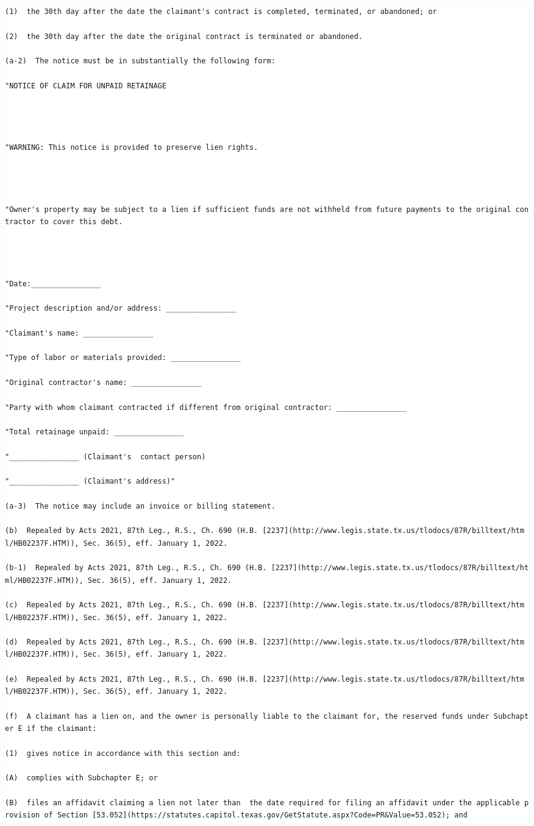     (1)  the 30th day after the date the claimant's contract is completed, terminated, or abandoned; or
    
    (2)  the 30th day after the date the original contract is terminated or abandoned.
    
    (a-2)  The notice must be in substantially the following form:
    
    "NOTICE OF CLAIM FOR UNPAID RETAINAGE
    
      
    
    
    "WARNING: This notice is provided to preserve lien rights.
    
      
    
    
    "Owner's property may be subject to a lien if sufficient funds are not withheld from future payments to the original contractor to cover this debt.
    
      
    
    
    "Date:________________
    
    "Project description and/or address: ________________
    
    "Claimant's name: ________________
    
    "Type of labor or materials provided: ________________
    
    "Original contractor's name: ________________
    
    "Party with whom claimant contracted if different from original contractor: ________________
    
    "Total retainage unpaid: ________________
    
    "________________ (Claimant's  contact person)
    
    "________________ (Claimant's address)"
    
    (a-3)  The notice may include an invoice or billing statement.
    
    (b)  Repealed by Acts 2021, 87th Leg., R.S., Ch. 690 (H.B. [2237](http://www.legis.state.tx.us/tlodocs/87R/billtext/html/HB02237F.HTM)), Sec. 36(5), eff. January 1, 2022.
    
    (b-1)  Repealed by Acts 2021, 87th Leg., R.S., Ch. 690 (H.B. [2237](http://www.legis.state.tx.us/tlodocs/87R/billtext/html/HB02237F.HTM)), Sec. 36(5), eff. January 1, 2022.
    
    (c)  Repealed by Acts 2021, 87th Leg., R.S., Ch. 690 (H.B. [2237](http://www.legis.state.tx.us/tlodocs/87R/billtext/html/HB02237F.HTM)), Sec. 36(5), eff. January 1, 2022.
    
    (d)  Repealed by Acts 2021, 87th Leg., R.S., Ch. 690 (H.B. [2237](http://www.legis.state.tx.us/tlodocs/87R/billtext/html/HB02237F.HTM)), Sec. 36(5), eff. January 1, 2022.
    
    (e)  Repealed by Acts 2021, 87th Leg., R.S., Ch. 690 (H.B. [2237](http://www.legis.state.tx.us/tlodocs/87R/billtext/html/HB02237F.HTM)), Sec. 36(5), eff. January 1, 2022.
    
    (f)  A claimant has a lien on, and the owner is personally liable to the claimant for, the reserved funds under Subchapter E if the claimant:
    
    (1)  gives notice in accordance with this section and:
    
    (A)  complies with Subchapter E; or
    
    (B)  files an affidavit claiming a lien not later than  the date required for filing an affidavit under the applicable provision of Section [53.052](https://statutes.capitol.texas.gov/GetStatute.aspx?Code=PR&Value=53.052); and
    